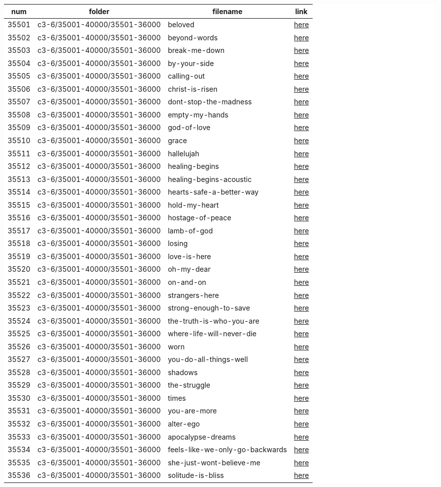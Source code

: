 |  num  | folder | filename | link |
|-------|--------|----------|------|
|35501|c3-6/35001-40000/35501-36000|beloved|[here](https://cdn.jsdelivr.net/gh/guitarchord/c3-6/35001-40000/35501-36000/beloved.webp)|
|35502|c3-6/35001-40000/35501-36000|beyond-words|[here](https://cdn.jsdelivr.net/gh/guitarchord/c3-6/35001-40000/35501-36000/beyond-words.webp)|
|35503|c3-6/35001-40000/35501-36000|break-me-down|[here](https://cdn.jsdelivr.net/gh/guitarchord/c3-6/35001-40000/35501-36000/break-me-down.webp)|
|35504|c3-6/35001-40000/35501-36000|by-your-side|[here](https://cdn.jsdelivr.net/gh/guitarchord/c3-6/35001-40000/35501-36000/by-your-side.webp)|
|35505|c3-6/35001-40000/35501-36000|calling-out|[here](https://cdn.jsdelivr.net/gh/guitarchord/c3-6/35001-40000/35501-36000/calling-out.webp)|
|35506|c3-6/35001-40000/35501-36000|christ-is-risen|[here](https://cdn.jsdelivr.net/gh/guitarchord/c3-6/35001-40000/35501-36000/christ-is-risen.webp)|
|35507|c3-6/35001-40000/35501-36000|dont-stop-the-madness|[here](https://cdn.jsdelivr.net/gh/guitarchord/c3-6/35001-40000/35501-36000/dont-stop-the-madness.webp)|
|35508|c3-6/35001-40000/35501-36000|empty-my-hands|[here](https://cdn.jsdelivr.net/gh/guitarchord/c3-6/35001-40000/35501-36000/empty-my-hands.webp)|
|35509|c3-6/35001-40000/35501-36000|god-of-love|[here](https://cdn.jsdelivr.net/gh/guitarchord/c3-6/35001-40000/35501-36000/god-of-love.webp)|
|35510|c3-6/35001-40000/35501-36000|grace|[here](https://cdn.jsdelivr.net/gh/guitarchord/c3-6/35001-40000/35501-36000/grace.webp)|
|35511|c3-6/35001-40000/35501-36000|hallelujah|[here](https://cdn.jsdelivr.net/gh/guitarchord/c3-6/35001-40000/35501-36000/hallelujah.webp)|
|35512|c3-6/35001-40000/35501-36000|healing-begins|[here](https://cdn.jsdelivr.net/gh/guitarchord/c3-6/35001-40000/35501-36000/healing-begins.webp)|
|35513|c3-6/35001-40000/35501-36000|healing-begins-acoustic|[here](https://cdn.jsdelivr.net/gh/guitarchord/c3-6/35001-40000/35501-36000/healing-begins-acoustic.webp)|
|35514|c3-6/35001-40000/35501-36000|hearts-safe-a-better-way|[here](https://cdn.jsdelivr.net/gh/guitarchord/c3-6/35001-40000/35501-36000/hearts-safe-a-better-way.webp)|
|35515|c3-6/35001-40000/35501-36000|hold-my-heart|[here](https://cdn.jsdelivr.net/gh/guitarchord/c3-6/35001-40000/35501-36000/hold-my-heart.webp)|
|35516|c3-6/35001-40000/35501-36000|hostage-of-peace|[here](https://cdn.jsdelivr.net/gh/guitarchord/c3-6/35001-40000/35501-36000/hostage-of-peace.webp)|
|35517|c3-6/35001-40000/35501-36000|lamb-of-god|[here](https://cdn.jsdelivr.net/gh/guitarchord/c3-6/35001-40000/35501-36000/lamb-of-god.webp)|
|35518|c3-6/35001-40000/35501-36000|losing|[here](https://cdn.jsdelivr.net/gh/guitarchord/c3-6/35001-40000/35501-36000/losing.webp)|
|35519|c3-6/35001-40000/35501-36000|love-is-here|[here](https://cdn.jsdelivr.net/gh/guitarchord/c3-6/35001-40000/35501-36000/love-is-here.webp)|
|35520|c3-6/35001-40000/35501-36000|oh-my-dear|[here](https://cdn.jsdelivr.net/gh/guitarchord/c3-6/35001-40000/35501-36000/oh-my-dear.webp)|
|35521|c3-6/35001-40000/35501-36000|on-and-on|[here](https://cdn.jsdelivr.net/gh/guitarchord/c3-6/35001-40000/35501-36000/on-and-on.webp)|
|35522|c3-6/35001-40000/35501-36000|strangers-here|[here](https://cdn.jsdelivr.net/gh/guitarchord/c3-6/35001-40000/35501-36000/strangers-here.webp)|
|35523|c3-6/35001-40000/35501-36000|strong-enough-to-save|[here](https://cdn.jsdelivr.net/gh/guitarchord/c3-6/35001-40000/35501-36000/strong-enough-to-save.webp)|
|35524|c3-6/35001-40000/35501-36000|the-truth-is-who-you-are|[here](https://cdn.jsdelivr.net/gh/guitarchord/c3-6/35001-40000/35501-36000/the-truth-is-who-you-are.webp)|
|35525|c3-6/35001-40000/35501-36000|where-life-will-never-die|[here](https://cdn.jsdelivr.net/gh/guitarchord/c3-6/35001-40000/35501-36000/where-life-will-never-die.webp)|
|35526|c3-6/35001-40000/35501-36000|worn|[here](https://cdn.jsdelivr.net/gh/guitarchord/c3-6/35001-40000/35501-36000/worn.webp)|
|35527|c3-6/35001-40000/35501-36000|you-do-all-things-well|[here](https://cdn.jsdelivr.net/gh/guitarchord/c3-6/35001-40000/35501-36000/you-do-all-things-well.webp)|
|35528|c3-6/35001-40000/35501-36000|shadows|[here](https://cdn.jsdelivr.net/gh/guitarchord/c3-6/35001-40000/35501-36000/shadows.webp)|
|35529|c3-6/35001-40000/35501-36000|the-struggle|[here](https://cdn.jsdelivr.net/gh/guitarchord/c3-6/35001-40000/35501-36000/the-struggle.webp)|
|35530|c3-6/35001-40000/35501-36000|times|[here](https://cdn.jsdelivr.net/gh/guitarchord/c3-6/35001-40000/35501-36000/times.webp)|
|35531|c3-6/35001-40000/35501-36000|you-are-more|[here](https://cdn.jsdelivr.net/gh/guitarchord/c3-6/35001-40000/35501-36000/you-are-more.webp)|
|35532|c3-6/35001-40000/35501-36000|alter-ego|[here](https://cdn.jsdelivr.net/gh/guitarchord/c3-6/35001-40000/35501-36000/alter-ego.webp)|
|35533|c3-6/35001-40000/35501-36000|apocalypse-dreams|[here](https://cdn.jsdelivr.net/gh/guitarchord/c3-6/35001-40000/35501-36000/apocalypse-dreams.webp)|
|35534|c3-6/35001-40000/35501-36000|feels-like-we-only-go-backwards|[here](https://cdn.jsdelivr.net/gh/guitarchord/c3-6/35001-40000/35501-36000/feels-like-we-only-go-backwards.webp)|
|35535|c3-6/35001-40000/35501-36000|she-just-wont-believe-me|[here](https://cdn.jsdelivr.net/gh/guitarchord/c3-6/35001-40000/35501-36000/she-just-wont-believe-me.webp)|
|35536|c3-6/35001-40000/35501-36000|solitude-is-bliss|[here](https://cdn.jsdelivr.net/gh/guitarchord/c3-6/35001-40000/35501-36000/solitude-is-bliss.webp)|
